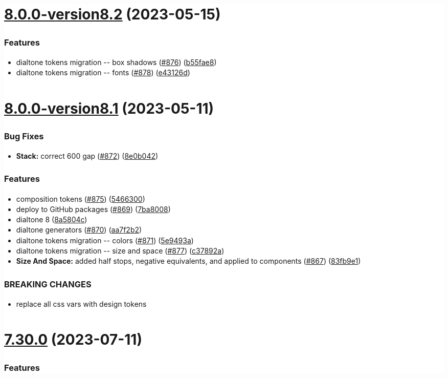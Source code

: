 # [8.0.0-version8.2](https://github.com/dialpad/dialtone/compare/v8.0.0-version8.1...v8.0.0-version8.2) (2023-05-15)


### Features

* dialtone tokens migration -- box shadows ([#876](https://github.com/dialpad/dialtone/issues/876)) ([b55fae8](https://github.com/dialpad/dialtone/commit/b55fae88b6f5c3835677ac1764316218995940d1))
* dialtone tokens migration -- fonts ([#878](https://github.com/dialpad/dialtone/issues/878)) ([e43126d](https://github.com/dialpad/dialtone/commit/e43126d36559f41d8a687f0e4a73d9ea6742354f))

# [8.0.0-version8.1](https://github.com/dialpad/dialtone/compare/v7.25.1...v8.0.0-version8.1) (2023-05-11)


### Bug Fixes

* **Stack:** correct 600 gap ([#872](https://github.com/dialpad/dialtone/issues/872)) ([8e0b042](https://github.com/dialpad/dialtone/commit/8e0b042994333b533df8959844124e6609cd90d9))


### Features

* composition tokens ([#875](https://github.com/dialpad/dialtone/issues/875)) ([5466300](https://github.com/dialpad/dialtone/commit/54663008f5afa443e799a8d0323cab1c147a260c))
* deploy to GitHub packages ([#869](https://github.com/dialpad/dialtone/issues/869)) ([7ba8008](https://github.com/dialpad/dialtone/commit/7ba8008fe77a53273adf99f2d8fee2bfa377fe11))
* dialtone 8 ([8a5804c](https://github.com/dialpad/dialtone/commit/8a5804cec93a4e28de8b3e2b52cdd4fa5b22a588))
* dialtone generators ([#870](https://github.com/dialpad/dialtone/issues/870)) ([aa7f2b2](https://github.com/dialpad/dialtone/commit/aa7f2b291b88c5be682140486ec2092e36801bc8))
* dialtone tokens migration -- colors ([#871](https://github.com/dialpad/dialtone/issues/871)) ([5e9493a](https://github.com/dialpad/dialtone/commit/5e9493a54c216104c6a835182e2798370ade311b))
* dialtone tokens migration -- size and space ([#877](https://github.com/dialpad/dialtone/issues/877)) ([c37892a](https://github.com/dialpad/dialtone/commit/c37892a38830b0f9e66ab2cc56fdf18bbea474ab))
* **Size And Space:** added half stops, negative equivalents, and applied to components ([#867](https://github.com/dialpad/dialtone/issues/867)) ([83fb9e1](https://github.com/dialpad/dialtone/commit/83fb9e101fa4da90cd49fda4a084c83ce92b57e3))


### BREAKING CHANGES

* replace all css vars with design tokens

# [7.30.0](https://github.com/dialpad/dialtone/compare/v7.29.0...v7.30.0) (2023-07-11)


### Features
